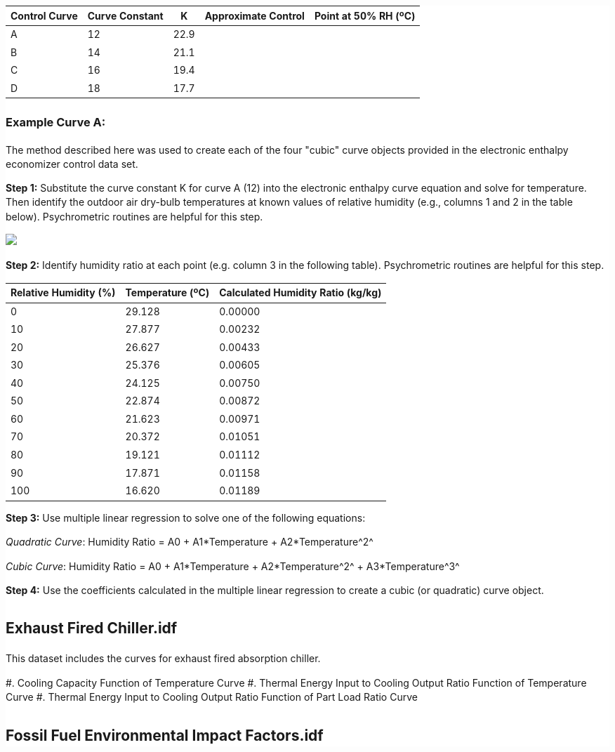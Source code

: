 Control Curve|Curve Constant|K|Approximate Control|Point at 50% RH (ºC)
-------------|--------------|-|-------------------|--------------------
A|12|22.9
B|14|21.1
C|16|19.4
D|18|17.7

### Example Curve A:

The method described here was used to create each of the four "cubic" curve objects provided in the electronic enthalpy economizer control data set.

**Step 1:** Substitute the curve constant K for curve A (12) into the electronic enthalpy curve equation and solve for temperature. Then identify the outdoor air dry-bulb temperatures at known values of relative humidity (e.g., columns 1 and 2 in the table below). Psychrometric routines are helpful for this step.

![](media/image27.png)

**Step 2:** Identify humidity ratio at each point (e.g. column 3 in the following table). Psychrometric routines are helpful for this step.

Relative Humidity (%)|Temperature (ºC)|Calculated Humidity Ratio (kg/kg)
---------------------|----------------|---------------------------------
0|29.128|0.00000
10|27.877|0.00232
20|26.627|0.00433
30|25.376|0.00605
40|24.125|0.00750
50|22.874|0.00872
60|21.623|0.00971
70|20.372|0.01051
80|19.121|0.01112
90|17.871|0.01158
100|16.620|0.01189

**Step 3:** Use multiple linear regression to solve one of the following equations:

*Quadratic  Curve*: Humidity Ratio = A0 + A1\*Temperature + A2\*Temperature^2^

*Cubic  Curve*: Humidity Ratio = A0 + A1\*Temperature + A2\*Temperature^2^ + A3\*Temperature^3^

**Step 4:** Use the coefficients calculated in the multiple linear regression to create a cubic (or quadratic) curve object.

## Exhaust Fired Chiller.idf 

This dataset includes the curves for exhaust fired absorption chiller.

#. Cooling Capacity Function of Temperature Curve
#. Thermal Energy Input to Cooling Output Ratio Function of Temperature Curve
#. Thermal Energy Input to Cooling Output Ratio Function of Part Load Ratio Curve

## Fossil Fuel Environmental Impact Factors.idf
